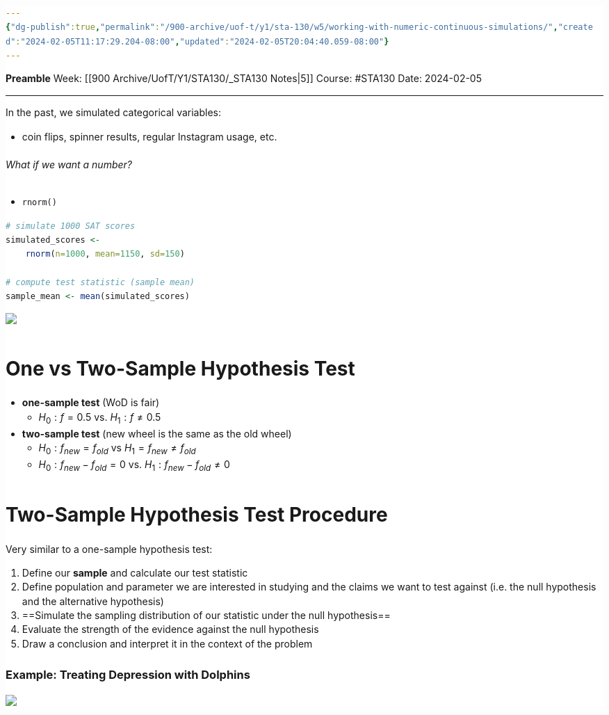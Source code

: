 ```yaml
---
{"dg-publish":true,"permalink":"/900-archive/uof-t/y1/sta-130/w5/working-with-numeric-continuous-simulations/","created":"2024-02-05T11:17:29.204-08:00","updated":"2024-02-05T20:04:40.059-08:00"}
---
```


**Preamble**
Week: [[900 Archive/UofT/Y1/STA130/_STA130 Notes\|5]]
Course: #STA130
Date: 2024-02-05

---

In the past, we simulated categorical variables:
- coin flips, spinner results, regular Instagram usage, etc.

###### What if we want a number? 
- `rnorm()`

```r
# simulate 1000 SAT scores
simulated_scores <-
	rnorm(n=1000, mean=1150, sd=150)

# compute test statistic (sample mean)
sample_mean <- mean(simulated_scores)
```

![](https://i.imgur.com/EQfOOBd.png)

# One vs Two-Sample Hypothesis Test

- **one-sample test** (WoD is fair)
	- $H_{0} : f = 0.5$ vs. $H_{1} : f \neq 0.5$
- **two-sample test** (new wheel is the same as the old wheel)
	- $H_{0} : f_{new} = f_{old}$ vs $H_{1} = f_{new} \neq f_{old}$
	- $H_{0} : f_{new} - f_{old} = 0$ vs. $H_{1}: f_{new} - f_{old} \neq 0$

# Two-Sample Hypothesis Test Procedure

Very similar to a one-sample hypothesis test:
1. Define our **sample** and calculate our test statistic
2. Define population and parameter we are interested in studying and the claims we want to test against (i.e. the null hypothesis and the alternative hypothesis)
3. ==Simulate the sampling distribution of our statistic under the null hypothesis==
4. Evaluate the strength of the evidence against the null hypothesis
5. Draw a conclusion and interpret it in the context of the problem

### Example: Treating Depression with Dolphins

![](https://i.imgur.com/MTV7gKI.jpg)
